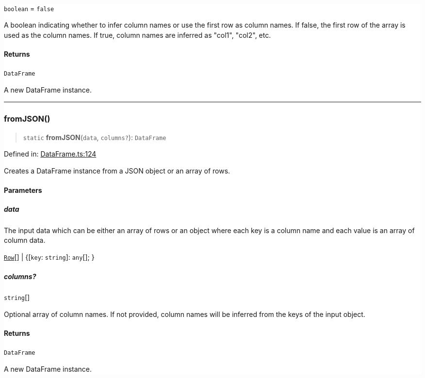 `boolean` = `false`

A boolean indicating whether to infer column names or use the first row as column names.
               If false, the first row of the array is used as the column names.
               If true, column names are inferred as "col1", "col2", etc.

#### Returns

`DataFrame`

A new DataFrame instance.

***

### fromJSON()

> `static` **fromJSON**(`data`, `columns?`): `DataFrame`

Defined in: [DataFrame.ts:124](https://github.com/digital-codes/dfLib/blob/d7fa889a2995feebbd2a922f9c166df0e01886b9/src/DataFrame.ts#L124)

Creates a DataFrame instance from a JSON object or an array of rows.

#### Parameters

##### data

The input data which can be either an array of rows or an object where each key is a column name and each value is an array of column data.

[`Row`](../type-aliases/Row.md)[] | \{\[`key`: `string`\]: `any`[]; \}

##### columns?

`string`[]

Optional array of column names. If not provided, column names will be inferred from the keys of the input object.

#### Returns

`DataFrame`

A new DataFrame instance.
